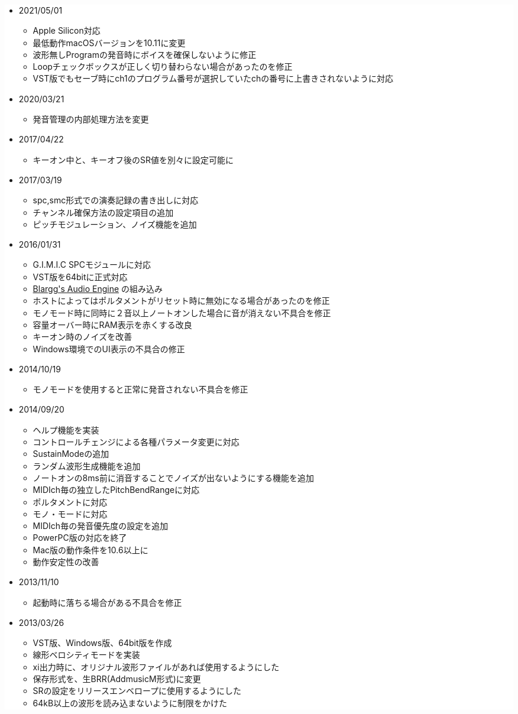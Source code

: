 * 2021/05/01
	* Apple Silicon対応
	* 最低動作macOSバージョンを10.11に変更
	* 波形無しProgramの発音時にボイスを確保しないように修正
	* Loopチェックボックスが正しく切り替わらない場合があったのを修正
	* VST版でもセーブ時にch1のプログラム番号が選択していたchの番号に上書きされないように対応

* 2020/03/21
	* 発音管理の内部処理方法を変更

* 2017/04/22
	* キーオン中と、キーオフ後のSR値を別々に設定可能に

* 2017/03/19
    * spc,smc形式での演奏記録の書き出しに対応
	* チャンネル確保方法の設定項目の追加
	* ピッチモジュレーション、ノイズ機能を追加

* 2016/01/31
	* G.I.M.I.C SPCモジュールに対応
	* VST版を64bitに正式対応 
	* [Blargg's Audio Engine](http://www.slack.net/~ant/libs/audio.html) の組み込み
	* ホストによってはポルタメントがリセット時に無効になる場合があったのを修正
	* モノモード時に同時に２音以上ノートオンした場合に音が消えない不具合を修正
	* 容量オーバー時にRAM表示を赤くする改良
	* キーオン時のノイズを改善
	* Windows環境でのUI表示の不具合の修正

* 2014/10/19
	* モノモードを使用すると正常に発音されない不具合を修正

* 2014/09/20
	* ヘルプ機能を実装
	* コントロールチェンジによる各種パラメータ変更に対応
	* SustainModeの追加
	* ランダム波形生成機能を追加
	* ノートオンの8ms前に消音することでノイズが出ないようにする機能を追加
	* MIDIch毎の独立したPitchBendRangeに対応
	* ポルタメントに対応
	* モノ・モードに対応
	* MIDIch毎の発音優先度の設定を追加
	* PowerPC版の対応を終了
	* Mac版の動作条件を10.6以上に
	* 動作安定性の改善

* 2013/11/10
	* 起動時に落ちる場合がある不具合を修正

* 2013/03/26
	* VST版、Windows版、64bit版を作成
	* 線形ベロシティモードを実装
	* xi出力時に、オリジナル波形ファイルがあれば使用するようにした
	* 保存形式を、生BRR(AddmusicM形式)に変更
	* SRの設定をリリースエンベロープに使用するようにした
	* 64kB以上の波形を読み込まないように制限をかけた

